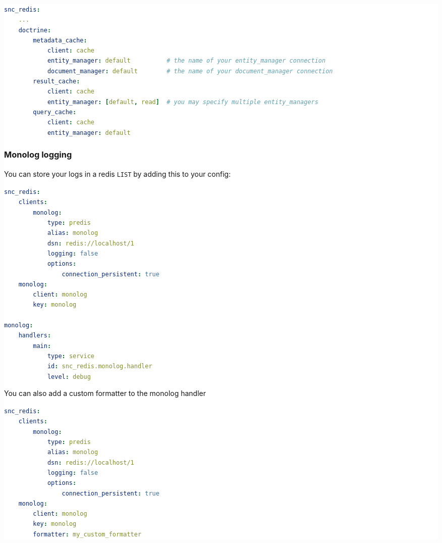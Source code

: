 ``` yaml
snc_redis:
    ...
    doctrine:
        metadata_cache:
            client: cache
            entity_manager: default          # the name of your entity_manager connection
            document_manager: default        # the name of your document_manager connection
        result_cache:
            client: cache
            entity_manager: [default, read]  # you may specify multiple entity_managers
        query_cache:
            client: cache
            entity_manager: default
```

### Monolog logging ###

You can store your logs in a redis `LIST` by adding this to your config:

``` yaml
snc_redis:
    clients:
        monolog:
            type: predis
            alias: monolog
            dsn: redis://localhost/1
            logging: false
            options:
                connection_persistent: true
    monolog:
        client: monolog
        key: monolog

monolog:
    handlers:
        main:
            type: service
            id: snc_redis.monolog.handler
            level: debug
```

You can also add a custom formatter to the monolog handler

``` yaml
snc_redis:
    clients:
        monolog:
            type: predis
            alias: monolog
            dsn: redis://localhost/1
            logging: false
            options:
                connection_persistent: true
    monolog:
        client: monolog
        key: monolog
        formatter: my_custom_formatter
```
